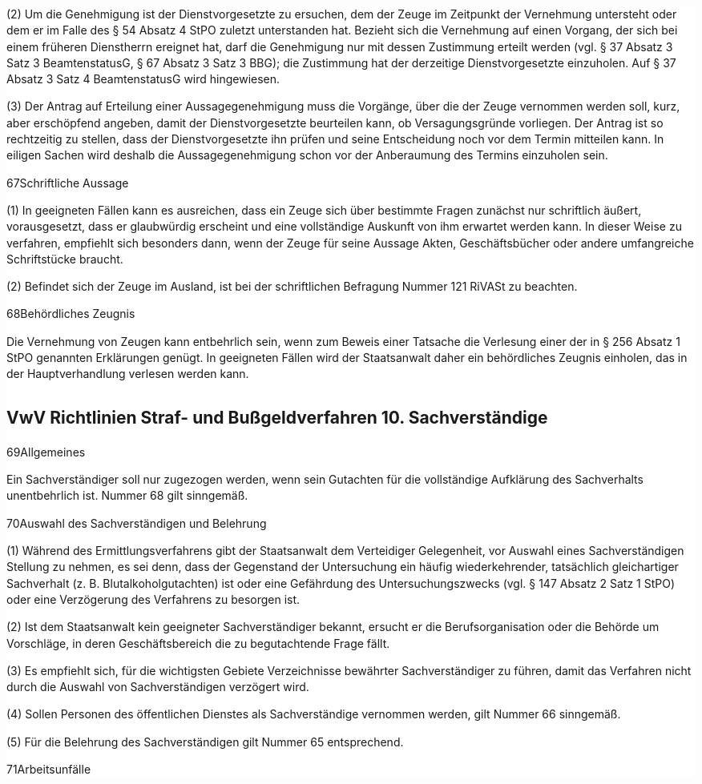 (2) Um die Genehmigung ist der Dienstvorgesetzte zu ersuchen, dem der Zeuge im Zeitpunkt der Vernehmung untersteht oder dem er im Falle des § 54 Absatz 4 StPO zuletzt unterstanden hat. Bezieht sich die Vernehmung auf einen Vorgang, der sich bei einem früheren Dienstherrn ereignet hat, darf die Genehmigung nur mit dessen Zustimmung erteilt werden (vgl. § 37 Absatz 3 Satz 3 BeamtenstatusG, § 67 Absatz 3 Satz 3 BBG); die Zustimmung hat der derzeitige Dienstvorgesetzte einzuholen. Auf § 37 Absatz 3 Satz 4 BeamtenstatusG wird hingewiesen.

(3) Der Antrag auf Erteilung einer Aussagegenehmigung muss die Vorgänge, über die der Zeuge vernommen werden soll, kurz, aber erschöpfend angeben, damit der Dienstvorgesetzte beurteilen kann, ob Versagungsgründe vorliegen. Der Antrag ist so rechtzeitig zu stellen, dass der Dienstvorgesetzte ihn prüfen und seine Entscheidung noch vor dem Termin mitteilen kann. In eiligen Sachen wird deshalb die Aussagegenehmigung schon vor der Anberaumung des Termins einzuholen sein.

67Schriftliche Aussage

(1) In geeigneten Fällen kann es ausreichen, dass ein Zeuge sich über bestimmte Fragen zunächst nur schriftlich äußert, vorausgesetzt, dass er glaubwürdig erscheint und eine vollständige Auskunft von ihm erwartet werden kann. In dieser Weise zu verfahren, empfiehlt sich besonders dann, wenn der Zeuge für seine Aussage Akten, Geschäftsbücher oder andere umfangreiche Schriftstücke braucht.

(2) Befindet sich der Zeuge im Ausland, ist bei der schriftlichen Befragung Nummer 121 RiVASt zu beachten.

68Behördliches Zeugnis

Die Vernehmung von Zeugen kann entbehrlich sein, wenn zum Beweis einer Tatsache die Verlesung einer der in § 256 Absatz 1 StPO genannten Erklärungen genügt. In geeigneten Fällen wird der Staatsanwalt daher ein behördliches Zeugnis einholen, das in der Hauptverhandlung verlesen werden kann.


## VwV Richtlinien Straf- und Bußgeldverfahren 10.  Sachverständige

69Allgemeines

Ein Sachverständiger soll nur zugezogen werden, wenn sein Gutachten für die vollständige Aufklärung des Sachverhalts unentbehrlich ist. Nummer 68 gilt sinngemäß.

70Auswahl des Sachverständigen und Belehrung

(1) Während des Ermittlungsverfahrens gibt der Staatsanwalt dem Verteidiger Gelegenheit, vor Auswahl eines Sachverständigen Stellung zu nehmen, es sei denn, dass der Gegenstand der Untersuchung ein häufig wiederkehrender, tatsächlich gleichartiger Sachverhalt (z. B. Blutalkoholgutachten) ist oder eine Gefährdung des Untersuchungszwecks (vgl. § 147 Absatz 2 Satz 1 StPO) oder eine Verzögerung des Verfahrens zu besorgen ist.

(2) Ist dem Staatsanwalt kein geeigneter Sachverständiger bekannt, ersucht er die Berufsorganisation oder die Behörde um Vorschläge, in deren Geschäftsbereich die zu begutachtende Frage fällt.

(3) Es empfiehlt sich, für die wichtigsten Gebiete Verzeichnisse bewährter Sachverständiger zu führen, damit das Verfahren nicht durch die Auswahl von Sachverständigen verzögert wird.

(4) Sollen Personen des öffentlichen Dienstes als Sachverständige vernommen werden, gilt Nummer 66 sinngemäß.

(5) Für die Belehrung des Sachverständigen gilt Nummer 65 entsprechend.

71Arbeitsunfälle
